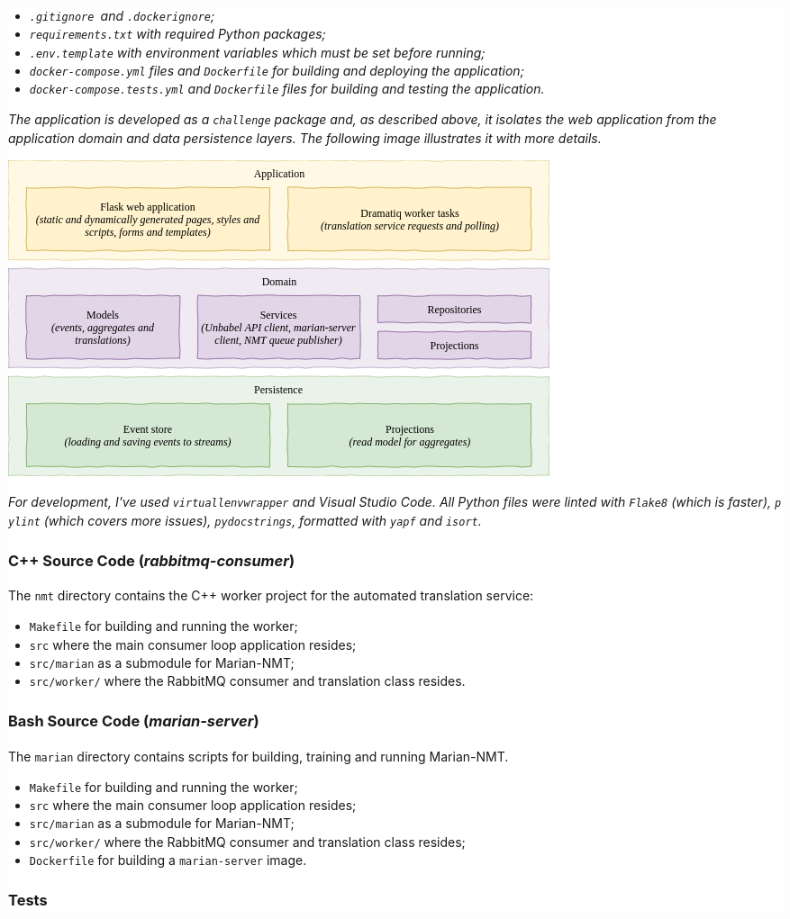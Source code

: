 * *`.gitignore `and `.dockerignore`;*
* *`requirements.txt` with required Python packages;*
* *`.env.template` with environment variables which must be set before running;*
* *`docker-compose.yml` files  and `Dockerfile` for building and deploying the application;*
* *`docker-compose.tests.yml` and `Dockerfile` files for building and testing the application.*

*The application is developed as a `challenge` package and, as described above, it isolates the web application from the application domain and data persistence layers. The following image illustrates it with more details.*

![Application structure](./resources/structure.png)

*For development, I've used `virtuallenvwrapper` and Visual Studio Code. All Python files were linted with `Flake8` (which is faster), `pylint` (which covers more issues), `pydocstrings`, formatted with `yapf` and `isort`.*

### C++ Source Code (*rabbitmq-consumer*)

The `nmt` directory contains the C++ worker project for the automated translation service:

- `Makefile` for building and running the worker;
- `src` where the main consumer loop application resides;
- `src/marian` as a submodule for Marian-NMT;
- `src/worker/` where the RabbitMQ consumer and translation class resides.

### Bash Source Code (*marian-server*)

The `marian` directory contains scripts for building, training and running Marian-NMT.

- `Makefile` for building and running the worker;
- `src` where the main consumer loop application resides;
- `src/marian` as a submodule for Marian-NMT;
- `src/worker/` where the RabbitMQ consumer and translation class resides;
- `Dockerfile` for building a `marian-server` image.

### Tests
